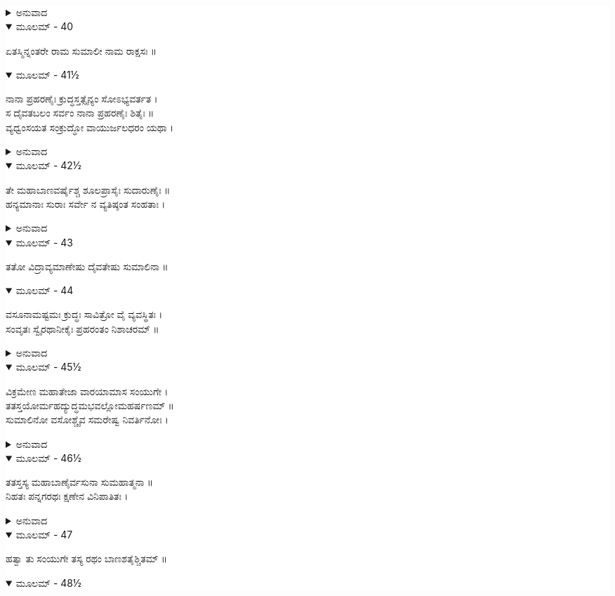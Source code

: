 <details><summary>ಅನುವಾದ</summary></details>

<details open><summary>ಮೂಲಮ್ - 40</summary>

ಏತಸ್ಮಿನ್ನಂತರೇ ರಾಮ ಸುಮಾಲೀ ನಾಮ ರಾಕ್ಷಸಃ ॥
</details>

<details open><summary>ಮೂಲಮ್ - 41½</summary>

ನಾನಾ ಪ್ರಹರಣೈಃ ಕ್ರುದ್ಧಸ್ತತ್ಸೈನ್ಯಂ ಸೋಽಭ್ಯವರ್ತತ ।  
ಸ ದೈವತಬಲಂ ಸರ್ವಂ ನಾನಾ ಪ್ರಹರಣೈಃ ಶಿತೈಃ ॥  
ವ್ಯಧ್ವಂಸಯತ ಸಂಕ್ರುದ್ಧೋ ವಾಯುರ್ಜಲಧರಂ ಯಥಾ ।
</details>

<details><summary>ಅನುವಾದ</summary></details>

<details open><summary>ಮೂಲಮ್ - 42½</summary>

ತೇ ಮಹಾಬಾಣವರ್ಷೈಶ್ಚ ಶೂಲಪ್ರಾಸೈಃ ಸುದಾರುಣೈಃ ॥  
ಹನ್ಯಮಾನಾಃ ಸುರಾಃ ಸರ್ವೇ ನ ವ್ಯತಿಷ್ಠಂತ ಸಂಹತಾಃ ।
</details>

<details><summary>ಅನುವಾದ</summary></details>

<details open><summary>ಮೂಲಮ್ - 43</summary>

ತತೋ ವಿದ್ರಾವ್ಯಮಾಣೇಷು ದೈವತೇಷು ಸುಮಾಲಿನಾ ॥
</details>

<details open><summary>ಮೂಲಮ್ - 44</summary>

ವಸೂನಾಮಷ್ಟಮಃ ಕ್ರುದ್ಧಃ ಸಾವಿತ್ರೋ ವೈ ವ್ಯವಸ್ಥಿತಃ ।  
ಸಂವೃತಃ ಸ್ವೈರಥಾನೀಕೈಃ ಪ್ರಹರಂತಂ ನಿಶಾಚರಮ್ ॥
</details>

<details><summary>ಅನುವಾದ</summary></details>

<details open><summary>ಮೂಲಮ್ - 45½</summary>

ವಿಕ್ರಮೇಣ ಮಹಾತೇಜಾ ವಾರಯಾಮಾಸ ಸಂಯುಗೇ ।  
ತತಸ್ತಯೋರ್ಮಹದ್ಯುದ್ಧಮಭವಲ್ಲೋಮಹರ್ಷಣಮ್ ॥  
ಸುಮಾಲಿನೋ ವಸೋಶ್ಚೈವ ಸಮರೇಷ್ವ ನಿವರ್ತಿನೋಃ ।
</details>

<details><summary>ಅನುವಾದ</summary></details>

<details open><summary>ಮೂಲಮ್ - 46½</summary>

ತತಸ್ತಸ್ಯ ಮಹಾಬಾಣೈರ್ವಸುನಾ ಸುಮಹಾತ್ಮನಾ ॥  
ನಿಹತಃ ಪನ್ನಗರಥಃ ಕ್ಷಣೇನ ವಿನಿಪಾತಿತಃ ।
</details>

<details><summary>ಅನುವಾದ</summary></details>

<details open><summary>ಮೂಲಮ್ - 47</summary>

ಹತ್ವಾ ತು ಸಂಯುಗೇ ತಸ್ಯ ರಥಂ ಬಾಣಶತೈಶ್ಚಿತಮ್ ॥
</details>

<details open><summary>ಮೂಲಮ್ - 48½</summary>
